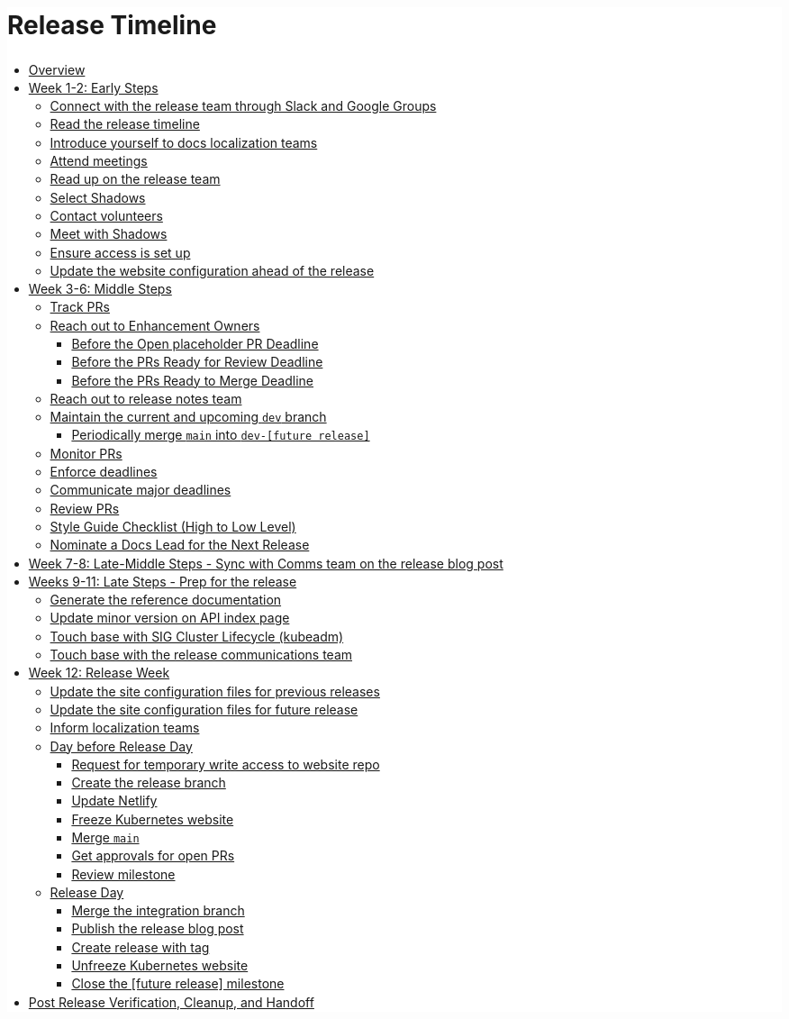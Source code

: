 # Release Timeline

- [Overview](#overview)
- [Week 1-2: Early Steps](#early-steps-weeks-1-2)
    - [Connect with the release team through Slack and Google Groups](#connect-with-the-release-team-through-slack-and-google-groups)
    - [Read the release timeline](#read-the-release-timeline)
    - [Introduce yourself to docs localization teams](#introduce-yourself-to-docs-localization-teams)
    - [Attend meetings](#attend-meetings)
    - [Read up on the release team](#read-up-on-the-release-team)
    - [Select Shadows](#select-shadows)
    - [Contact volunteers](#contact-volunteers)
    - [Meet with Shadows](#meet-with-shadows)
    - [Ensure access is set up](#ensure-access-is-set-up)
    - [Update the website configuration ahead of the release](#update-the-website-configuration-ahead-of-the-release)
- [Week 3-6: Middle Steps](#middle-steps-weeks-3-8)
    - [Track PRs](#track-prs)
    - [Reach out to Enhancement Owners](#reach-out-to-enhancement-owners)
        - [Before the Open placeholder PR Deadline](#before-the-open-placeholder-pr-deadline)
        - [Before the PRs Ready for Review Deadline](#before-the-prs-ready-for-review-deadline)
        - [Before the PRs Ready to Merge Deadline](#before-the-prs-ready-to-merge-deadline)
    - [Reach out to release notes team](#reach-out-to-release-notes-team)
    - [Maintain the current and upcoming `dev` branch](#maintain-the-current-and-upcoming-dev-branch)
        - [Periodically merge `main` into `dev-[future release]`](#-periodically-merge-main-into-dev-future-release)
    - [Monitor PRs](#monitor-prs)
    - [Enforce deadlines](#enforce-deadlines)
    - [Communicate major deadlines](#communicate-major-deadlines)
    - [Review PRs](#review-prs)
    - [Style Guide Checklist (High to Low Level)](#style-guide-checklist-high-to-low-level)
    - [Nominate a Docs Lead for the Next Release](#nominate-a-docs-lead-for-the-next-release)
- [Week 7-8: Late-Middle Steps - Sync with Comms team on the release blog post](#late-middle-steps-weeks-7-8---sync-with-comms-team-on-the-release-blog-post)
- [Weeks 9-11: Late Steps - Prep for the release](#late-steps-weeks-9-11---prep-for-the-release)
    - [Generate the reference documentation](#generate-the-reference-documentation)
    - [Update minor version on API index page](#update-minor-version-on-api-index-page)
    - [Touch base with SIG Cluster Lifecycle (kubeadm)](#touch-base-with-sig-cluster-lifecycle-kubeadm)
    - [Touch base with the release communications team](#touch-base-with-the-release-communications-team)
- [Week 12: Release Week](#release-week-week-12)
    - [Update the site configuration files for previous releases](#update-the-site-configuration-files-for-previous-releases)
    - [Update the site configuration files for future release](#update-the-site-configuration-files-for-future-release)
    - [Inform localization teams](#inform-localization-teams)
    - [Day before Release Day](#day-before-release-day)
        - [Request for temporary write access to website repo](#request-for-temporary-write-access-to-website-repo)
        - [Create the release branch](#create-the-release-branch)
        - [Update Netlify](#update-netlify)
        - [Freeze Kubernetes website](#freeze-kubernetes-website)
        - [Merge `main`](#merge-main)
        - [Get approvals for open PRs](#get-approvals-for-open-prs)
        - [Review milestone](#review-milestone)
    - [Release Day](#release-day)
        - [Merge the integration branch](#merge-the-integration-branch)
        - [Publish the release blog post](#publish-the-release-blog-post)
        - [Create release with tag](#create-release-with-tag)
        - [Unfreeze Kubernetes website](#unfreeze-kubernetes-website)
        - [Close the [future release] milestone](#close-the-future-release-milestone)
- [Post Release Verification, Cleanup, and Handoff](#post-release-verification-cleanup-and-handoff)
